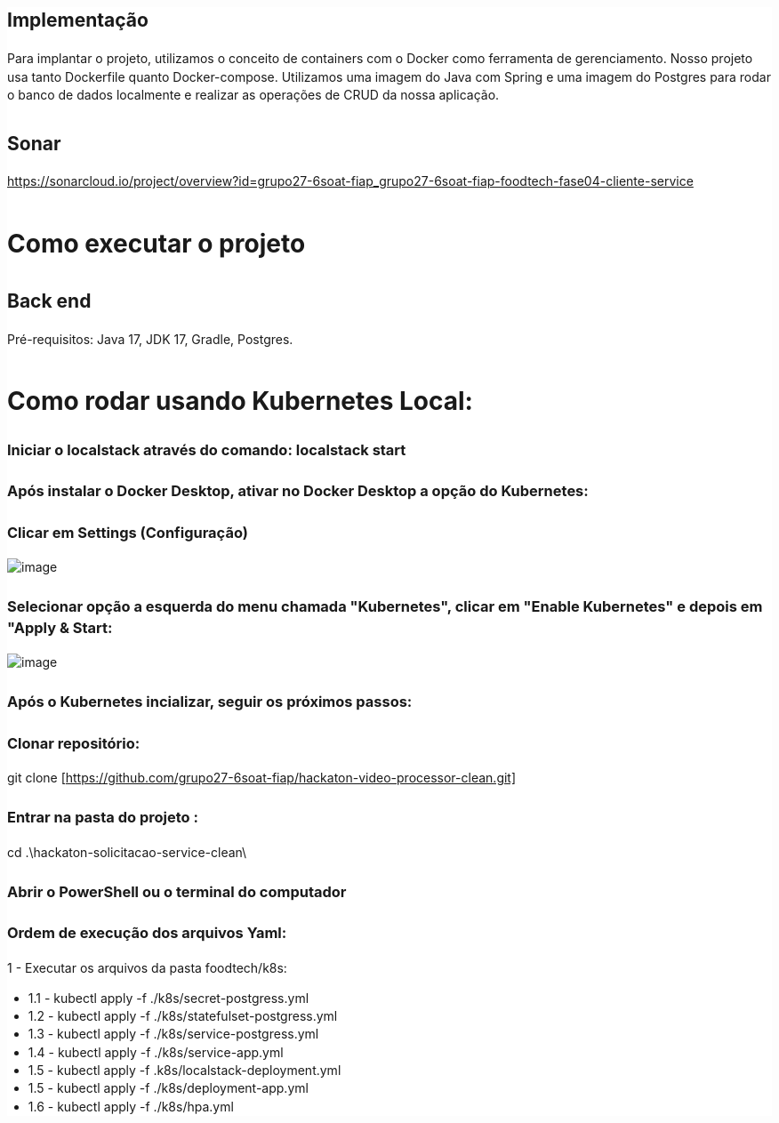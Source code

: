 ## Implementação
Para implantar o projeto, utilizamos o conceito de containers com o Docker como ferramenta de gerenciamento. Nosso projeto usa tanto Dockerfile quanto Docker-compose. Utilizamos uma imagem do Java com Spring e uma imagem do Postgres para rodar o banco de dados localmente e realizar as operações de CRUD da nossa aplicação.

## Sonar
https://sonarcloud.io/project/overview?id=grupo27-6soat-fiap_grupo27-6soat-fiap-foodtech-fase04-cliente-service

# Como executar o projeto

## Back end
Pré-requisitos: Java 17, JDK 17, Gradle, Postgres.

# Como rodar usando Kubernetes Local:

### Iniciar o localstack através do comando: localstack start

### Após instalar o Docker Desktop, ativar no Docker Desktop a opção do Kubernetes:

### Clicar em Settings (Configuração)
![image](https://github.com/user-attachments/assets/74403f54-8ec9-45f2-913d-ffb8b6c6e634)

### Selecionar opção a esquerda do menu chamada "Kubernetes", clicar em "Enable Kubernetes" e depois em "Apply & Start:
![image](https://github.com/user-attachments/assets/15e37689-fea7-4691-8a90-8354fbac258c)

### Após o Kubernetes incializar, seguir os próximos passos:

### Clonar repositório:
git clone [https://github.com/grupo27-6soat-fiap/hackaton-video-processor-clean.git]

### Entrar na pasta do projeto :
cd .\hackaton-solicitacao-service-clean\
### Abrir o PowerShell ou o terminal do computador
### Ordem de execução dos arquivos Yaml:
1 - Executar os arquivos da pasta foodtech/k8s:
 - 1.1 - kubectl apply -f ./k8s/secret-postgress.yml
 - 1.2 - kubectl apply -f ./k8s/statefulset-postgress.yml
 - 1.3 - kubectl apply -f ./k8s/service-postgress.yml
 - 1.4 - kubectl apply -f ./k8s/service-app.yml
 - 1.5 - kubectl apply -f .k8s/localstack-deployment.yml
 - 1.5 - kubectl apply -f ./k8s/deployment-app.yml
 - 1.6 - kubectl apply -f ./k8s/hpa.yml
   